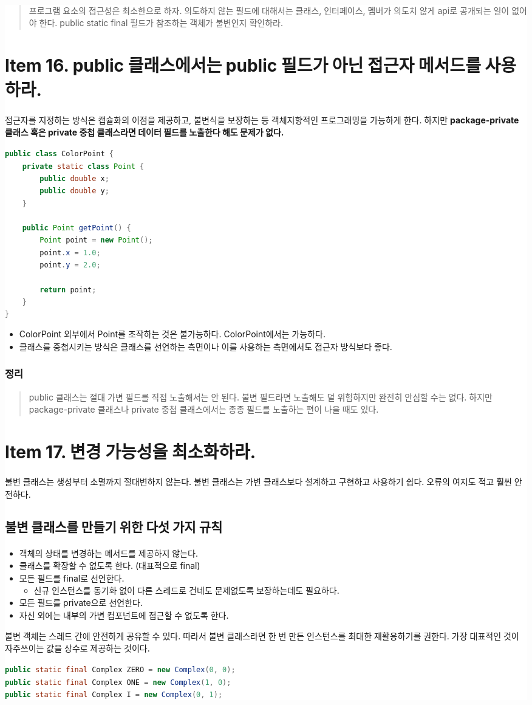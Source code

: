 > 프로그램 요소의 접근성은 최소한으로 하자. 의도하지 않는 필드에 대해서는 클래스, 인터페이스, 멤버가 의도치 않게 api로 공개되는 일이 없어야 한다. public static final 필드가 참조하는 객체가 불변인지 확인하라.

# Item 16. public 클래스에서는 public 필드가 아닌 접근자 메서드를 사용하라. 
접근자를 지정하는 방식은 캡슐화의 이점을 제공하고, 불변식을 보장하는 등 객체지향적인 프로그래밍을 가능하게 한다. 하지만 **package-private 클래스 혹은 private 중첩 클래스라면 데이터 필드를 노출한다 해도 문제가 없다.**

```java
public class ColorPoint {
    private static class Point {
        public double x;
        public double y;
    }

    public Point getPoint() {
        Point point = new Point();
        point.x = 1.0;
        point.y = 2.0;
        
        return point;
    }
}

```
 - ColorPoint 외부에서 Point를 조작하는 것은 불가능하다. ColorPoint에서는 가능하다.
 - 클래스를 중첩시키는 방식은 클래스를 선언하는 측면이나 이를 사용하는 측면에서도 접근자 방식보다 좋다.

### 정리
 > public 클래스는 절대 가변 필드를 직접 노출해서는 안 된다. 불변 필드라면 노출해도 덜 위험하지만 완전히 안심할 수는 없다. 하지만 package-private 클래스나 private 중첩 클래스에서는 종종 필드를 노출하는 편이 나을 때도 있다. 

# Item 17. 변경 가능성을 최소화하라.
불변 클래스는 생성부터 소멸까지 절대변하지 않는다. 불변 클래스는 가변 클래스보다 설계하고 구현하고 사용하기 쉽다. 오류의 여지도 적고 훨씬 안전하다. 

## 불변 클래스를 만들기 위한 다섯 가지 규칙
 - 객체의 상태를 변경하는 메서드를 제공하지 않는다.
 - 클래스를 확장할 수 없도록 한다. (대표적으로 final)
 - 모든 필드를 final로 선언한다.
    - 신규 인스턴스를 동기화 없이 다른 스레드로 건네도 문제없도록 보장하는데도 필요하다.
 - 모든 필드를 private으로 선언한다.
 - 자신 외에는 내부의 가변 컴포넌트에 접근할 수 없도록 한다. 

불변 객체는 스레드 간에 안전하게 공유할 수 있다. 따라서 불변 클래스라면 한 번 만든 인스턴스를 최대한 재활용하기를 권한다. 가장 대표적인 것이 자주쓰이는 값을 상수로 제공하는 것이다. 
```java
public static final Complex ZERO = new Complex(0, 0);
public static final Complex ONE = new Complex(1, 0);
public static final Complex I = new Complex(0, 1);
```
